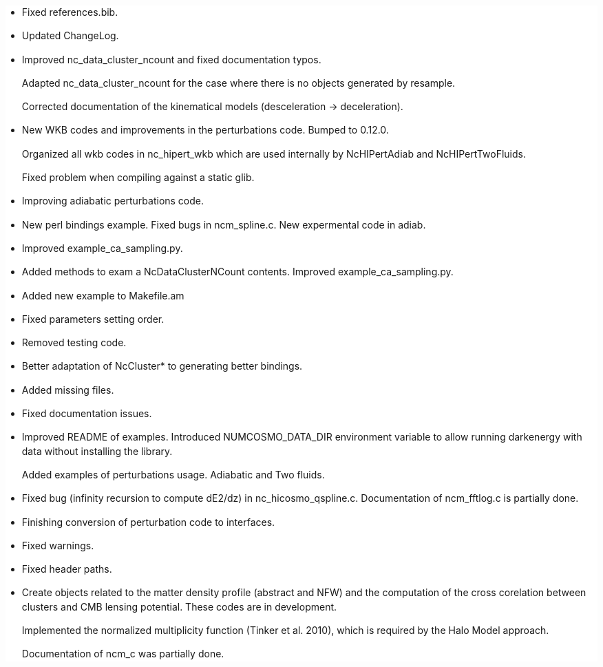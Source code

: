  * Fixed references.bib.

 * Updated ChangeLog.

 * Improved nc_data_cluster_ncount and fixed documentation typos.

     Adapted nc_data_cluster_ncount for the case where there is no objects
     generated by resample.

     Corrected documentation of the kinematical models (desceleration ->
     deceleration).

 * New WKB codes and improvements in the perturbations code. Bumped to 0.12.0.

     Organized all wkb codes in nc_hipert_wkb which are used internally by 
     NcHIPertAdiab and NcHIPertTwoFluids.

     Fixed problem when compiling against a static glib.

 * Improving adiabatic perturbations code.

 * New perl bindings example. Fixed bugs in ncm_spline.c. New expermental code in
     adiab.

 * Improved example_ca_sampling.py.

 * Added methods to exam a NcDataClusterNCount contents. Improved
     example_ca_sampling.py.

 * Added new example to Makefile.am

 * Fixed parameters setting order.

 * Removed testing code.

 * Better adaptation of NcCluster* to generating better bindings.

 * Added missing files.

 * Fixed documentation issues.

 * Improved README of examples. Introduced NUMCOSMO_DATA_DIR environment variable
     to allow running darkenergy with data without installing the library.

     Added examples of perturbations usage. Adiabatic and Two fluids.

 * Fixed bug (infinity recursion to compute dE2/dz) in nc_hicosmo_qspline.c. 
     Documentation of ncm_fftlog.c is partially done.

 * Finishing conversion of perturbation code to interfaces.

 * Fixed warnings.

 * Fixed header paths.

 * Create objects related to the matter density profile (abstract and NFW) and the
     computation of the cross corelation between clusters and CMB lensing
     potential. These codes are in development.

     Implemented the normalized multiplicity function (Tinker et al. 2010),
     which is required by the Halo Model approach.

     Documentation of ncm_c was partially done.

